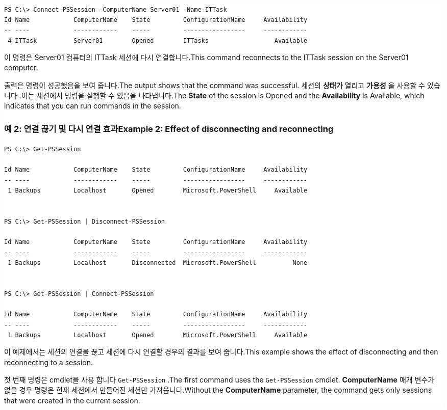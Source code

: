 ```
PS C:\> Connect-PSSession -ComputerName Server01 -Name ITTask
Id Name            ComputerName    State         ConfigurationName     Availability
-- ----            ------------    -----         -----------------     ------------
 4 ITTask          Server01        Opened        ITTasks                  Available
```

<span data-ttu-id="7bdf9-126">이 명령은 Server01 컴퓨터의 ITTask 세션에 다시 연결합니다.</span><span class="sxs-lookup"><span data-stu-id="7bdf9-126">This command reconnects to the ITTask session on the Server01 computer.</span></span>

<span data-ttu-id="7bdf9-127">출력은 명령이 성공했음을 보여 줍니다.</span><span class="sxs-lookup"><span data-stu-id="7bdf9-127">The output shows that the command was successful.</span></span> <span data-ttu-id="7bdf9-128">세션의 **상태가** 열리고 **가용성** 을 사용할 수 있습니다 .이는 세션에서 명령을 실행할 수 있음을 나타냅니다.</span><span class="sxs-lookup"><span data-stu-id="7bdf9-128">The **State** of the session is Opened and the **Availability** is Available, which indicates that you can run commands in the session.</span></span>

### <span data-ttu-id="7bdf9-129">예 2: 연결 끊기 및 다시 연결 효과</span><span class="sxs-lookup"><span data-stu-id="7bdf9-129">Example 2: Effect of disconnecting and reconnecting</span></span>

```
PS C:\> Get-PSSession

Id Name            ComputerName    State         ConfigurationName     Availability
-- ----            ------------    -----         -----------------     ------------
 1 Backups         Localhost       Opened        Microsoft.PowerShell     Available


PS C:\> Get-PSSession | Disconnect-PSSession

Id Name            ComputerName    State         ConfigurationName     Availability
-- ----            ------------    -----         -----------------     ------------
 1 Backups         Localhost       Disconnected  Microsoft.PowerShell          None


PS C:\> Get-PSSession | Connect-PSSession

Id Name            ComputerName    State         ConfigurationName     Availability
-- ----            ------------    -----         -----------------     ------------
 1 Backups         Localhost       Opened        Microsoft.PowerShell     Available
```

<span data-ttu-id="7bdf9-130">이 예제에서는 세션의 연결을 끊고 세션에 다시 연결할 경우의 결과를 보여 줍니다.</span><span class="sxs-lookup"><span data-stu-id="7bdf9-130">This example shows the effect of disconnecting and then reconnecting to a session.</span></span>

<span data-ttu-id="7bdf9-131">첫 번째 명령은 cmdlet을 사용 합니다 `Get-PSSession` .</span><span class="sxs-lookup"><span data-stu-id="7bdf9-131">The first command uses the `Get-PSSession` cmdlet.</span></span> <span data-ttu-id="7bdf9-132">**ComputerName** 매개 변수가 없을 경우 명령은 현재 세션에서 만들어진 세션만 가져옵니다.</span><span class="sxs-lookup"><span data-stu-id="7bdf9-132">Without the **ComputerName** parameter, the command gets only sessions that were created in the current session.</span></span>
